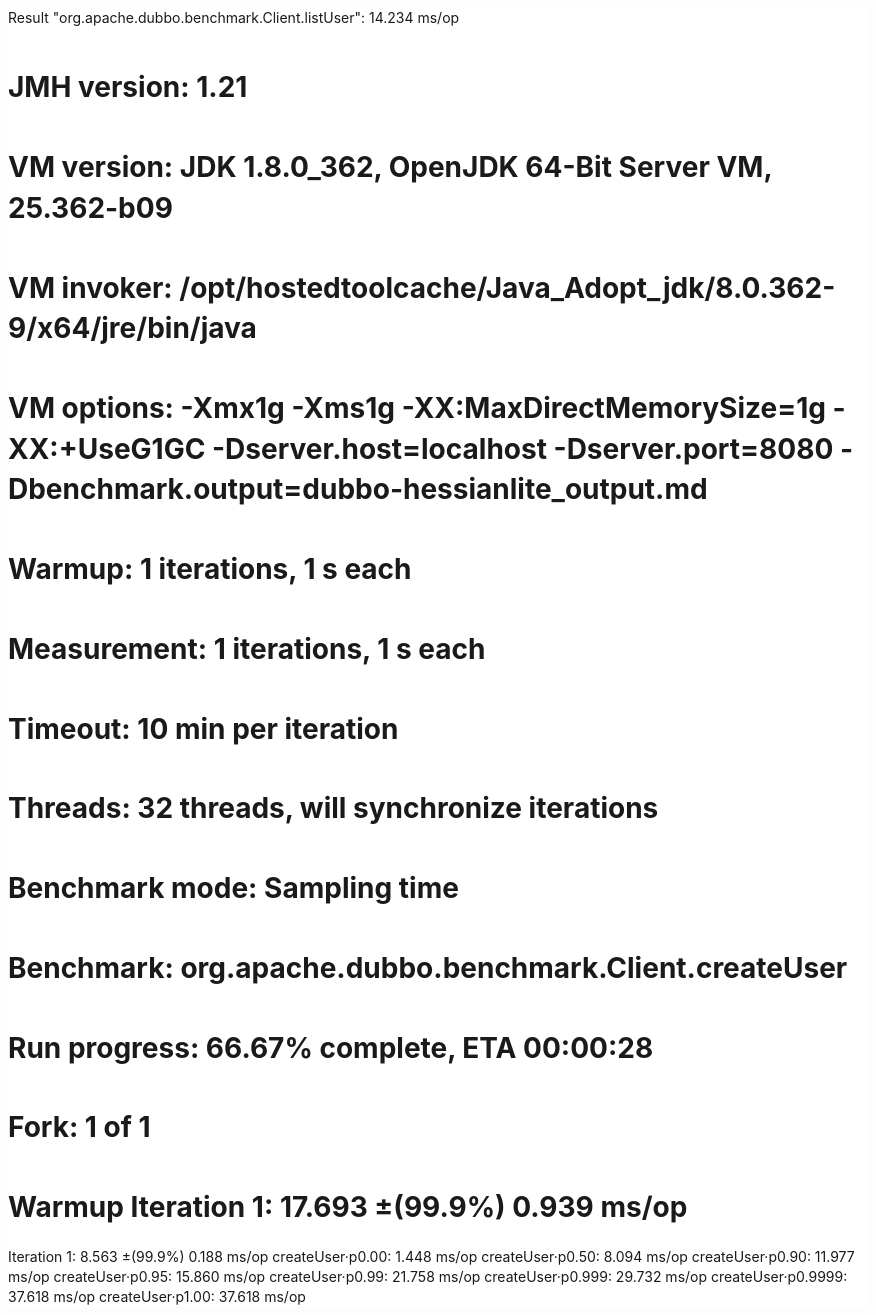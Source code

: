 
Result "org.apache.dubbo.benchmark.Client.listUser":
  14.234 ms/op


# JMH version: 1.21
# VM version: JDK 1.8.0_362, OpenJDK 64-Bit Server VM, 25.362-b09
# VM invoker: /opt/hostedtoolcache/Java_Adopt_jdk/8.0.362-9/x64/jre/bin/java
# VM options: -Xmx1g -Xms1g -XX:MaxDirectMemorySize=1g -XX:+UseG1GC -Dserver.host=localhost -Dserver.port=8080 -Dbenchmark.output=dubbo-hessianlite_output.md
# Warmup: 1 iterations, 1 s each
# Measurement: 1 iterations, 1 s each
# Timeout: 10 min per iteration
# Threads: 32 threads, will synchronize iterations
# Benchmark mode: Sampling time
# Benchmark: org.apache.dubbo.benchmark.Client.createUser

# Run progress: 66.67% complete, ETA 00:00:28
# Fork: 1 of 1
# Warmup Iteration   1: 17.693 ±(99.9%) 0.939 ms/op
Iteration   1: 8.563 ±(99.9%) 0.188 ms/op
                 createUser·p0.00:   1.448 ms/op
                 createUser·p0.50:   8.094 ms/op
                 createUser·p0.90:   11.977 ms/op
                 createUser·p0.95:   15.860 ms/op
                 createUser·p0.99:   21.758 ms/op
                 createUser·p0.999:  29.732 ms/op
                 createUser·p0.9999: 37.618 ms/op
                 createUser·p1.00:   37.618 ms/op
